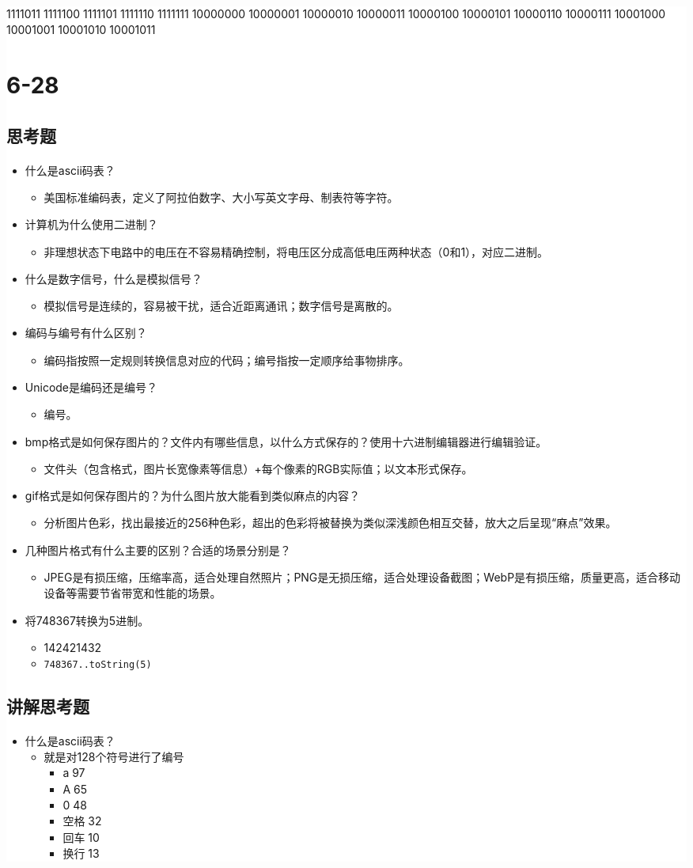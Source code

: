 1111011
1111100
1111101
1111110
1111111
10000000
10000001
10000010
10000011
10000100
10000101
10000110
10000111
10001000
10001001
10001010
10001011
# 6-28
## 思考题
* 什么是ascii码表？
  * 美国标准编码表，定义了阿拉伯数字、大小写英文字母、制表符等字符。

* 计算机为什么使用二进制？
  * 非理想状态下电路中的电压在不容易精确控制，将电压区分成高低电压两种状态（0和1），对应二进制。

* 什么是数字信号，什么是模拟信号？
  * 模拟信号是连续的，容易被干扰，适合近距离通讯；数字信号是离散的。

* 编码与编号有什么区别？
  * 编码指按照一定规则转换信息对应的代码；编号指按一定顺序给事物排序。

* Unicode是编码还是编号？
  * 编号。

* bmp格式是如何保存图片的？文件内有哪些信息，以什么方式保存的？使用十六进制编辑器进行编辑验证。
  * 文件头（包含格式，图片长宽像素等信息）+每个像素的RGB实际值；以文本形式保存。

* gif格式是如何保存图片的？为什么图片放大能看到类似麻点的内容？
  * 分析图片色彩，找出最接近的256种色彩，超出的色彩将被替换为类似深浅颜色相互交替，放大之后呈现“麻点”效果。

* 几种图片格式有什么主要的区别？合适的场景分别是？
  * JPEG是有损压缩，压缩率高，适合处理自然照片；PNG是无损压缩，适合处理设备截图；WebP是有损压缩，质量更高，适合移动设备等需要节省带宽和性能的场景。

* 将748367转换为5进制。
  * 142421432
  * `748367..toString(5)`
## 讲解思考题
* 什么是ascii码表？
  * 就是对128个符号进行了编号
    * a 97
    * A 65
    * 0 48
    * 空格 32
    * 回车 10
    * 换行 13
